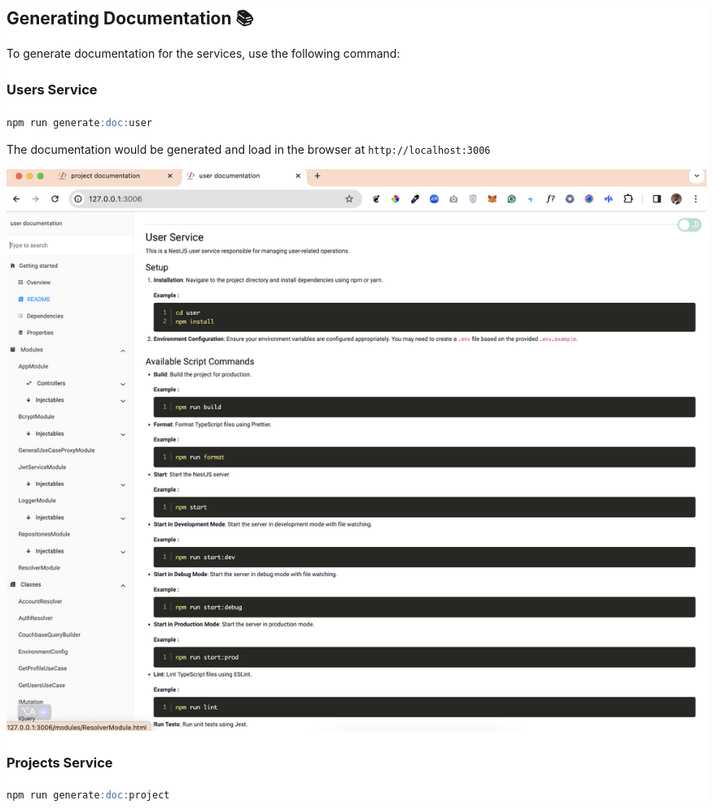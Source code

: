 
## Generating Documentation 📚

To generate documentation for the services, use the following command:

### Users Service

```markdown
npm run generate:doc:user
```

The documentation would be generated and load in the browser at `http://localhost:3006`

![User Service Documentation](./user-docs.png)
### Projects Service

```markdown
npm run generate:doc:project
```
